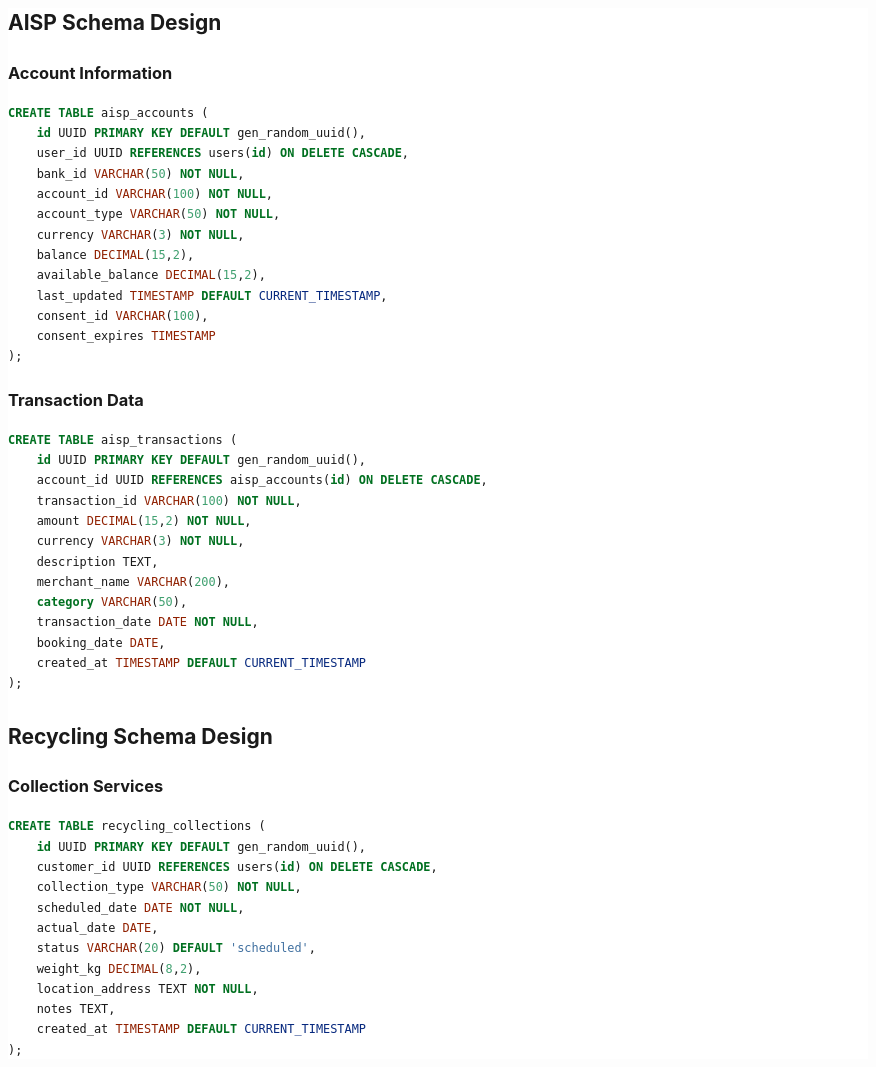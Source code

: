 ## AISP Schema Design

### Account Information
```sql
CREATE TABLE aisp_accounts (
    id UUID PRIMARY KEY DEFAULT gen_random_uuid(),
    user_id UUID REFERENCES users(id) ON DELETE CASCADE,
    bank_id VARCHAR(50) NOT NULL,
    account_id VARCHAR(100) NOT NULL,
    account_type VARCHAR(50) NOT NULL,
    currency VARCHAR(3) NOT NULL,
    balance DECIMAL(15,2),
    available_balance DECIMAL(15,2),
    last_updated TIMESTAMP DEFAULT CURRENT_TIMESTAMP,
    consent_id VARCHAR(100),
    consent_expires TIMESTAMP
);
```

### Transaction Data
```sql
CREATE TABLE aisp_transactions (
    id UUID PRIMARY KEY DEFAULT gen_random_uuid(),
    account_id UUID REFERENCES aisp_accounts(id) ON DELETE CASCADE,
    transaction_id VARCHAR(100) NOT NULL,
    amount DECIMAL(15,2) NOT NULL,
    currency VARCHAR(3) NOT NULL,
    description TEXT,
    merchant_name VARCHAR(200),
    category VARCHAR(50),
    transaction_date DATE NOT NULL,
    booking_date DATE,
    created_at TIMESTAMP DEFAULT CURRENT_TIMESTAMP
);
```

## Recycling Schema Design

### Collection Services
```sql
CREATE TABLE recycling_collections (
    id UUID PRIMARY KEY DEFAULT gen_random_uuid(),
    customer_id UUID REFERENCES users(id) ON DELETE CASCADE,
    collection_type VARCHAR(50) NOT NULL,
    scheduled_date DATE NOT NULL,
    actual_date DATE,
    status VARCHAR(20) DEFAULT 'scheduled',
    weight_kg DECIMAL(8,2),
    location_address TEXT NOT NULL,
    notes TEXT,
    created_at TIMESTAMP DEFAULT CURRENT_TIMESTAMP
);
```
